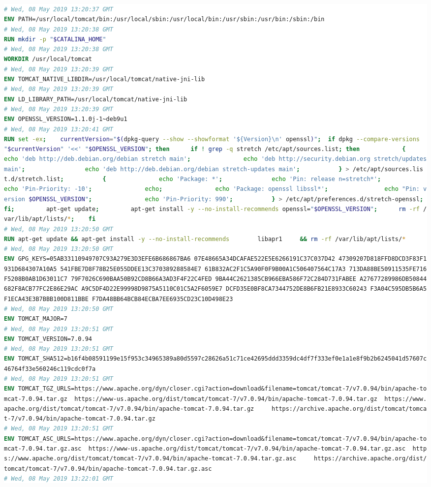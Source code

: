 ```dockerfile
# Wed, 08 May 2019 13:20:37 GMT
ENV PATH=/usr/local/tomcat/bin:/usr/local/sbin:/usr/local/bin:/usr/sbin:/usr/bin:/sbin:/bin
# Wed, 08 May 2019 13:20:38 GMT
RUN mkdir -p "$CATALINA_HOME"
# Wed, 08 May 2019 13:20:38 GMT
WORKDIR /usr/local/tomcat
# Wed, 08 May 2019 13:20:39 GMT
ENV TOMCAT_NATIVE_LIBDIR=/usr/local/tomcat/native-jni-lib
# Wed, 08 May 2019 13:20:39 GMT
ENV LD_LIBRARY_PATH=/usr/local/tomcat/native-jni-lib
# Wed, 08 May 2019 13:20:39 GMT
ENV OPENSSL_VERSION=1.1.0j-1~deb9u1
# Wed, 08 May 2019 13:20:41 GMT
RUN set -ex; 	currentVersion="$(dpkg-query --show --showformat '${Version}\n' openssl)"; 	if dpkg --compare-versions "$currentVersion" '<<' "$OPENSSL_VERSION"; then 		if ! grep -q stretch /etc/apt/sources.list; then 			{ 				echo 'deb http://deb.debian.org/debian stretch main'; 				echo 'deb http://security.debian.org stretch/updates main'; 				echo 'deb http://deb.debian.org/debian stretch-updates main'; 			} > /etc/apt/sources.list.d/stretch.list; 			{ 				echo 'Package: *'; 				echo 'Pin: release n=stretch*'; 				echo 'Pin-Priority: -10'; 				echo; 				echo 'Package: openssl libssl*'; 				echo "Pin: version $OPENSSL_VERSION"; 				echo 'Pin-Priority: 990'; 			} > /etc/apt/preferences.d/stretch-openssl; 		fi; 		apt-get update; 		apt-get install -y --no-install-recommends openssl="$OPENSSL_VERSION"; 		rm -rf /var/lib/apt/lists/*; 	fi
# Wed, 08 May 2019 13:20:50 GMT
RUN apt-get update && apt-get install -y --no-install-recommends 		libapr1 	&& rm -rf /var/lib/apt/lists/*
# Wed, 08 May 2019 13:20:50 GMT
ENV GPG_KEYS=05AB33110949707C93A279E3D3EFE6B686867BA6 07E48665A34DCAFAE522E5E6266191C37C037D42 47309207D818FFD8DCD3F83F1931D684307A10A5 541FBE7D8F78B25E055DDEE13C370389288584E7 61B832AC2F1C5A90F0F9B00A1C506407564C17A3 713DA88BE50911535FE716F5208B0AB1D63011C7 79F7026C690BAA50B92CD8B66A3AD3F4F22C4FED 9BA44C2621385CB966EBA586F72C284D731FABEE A27677289986DB50844682F8ACB77FC2E86E29AC A9C5DF4D22E99998D9875A5110C01C5A2F6059E7 DCFD35E0BF8CA7344752DE8B6FB21E8933C60243 F3A04C595DB5B6A5F1ECA43E3B7BBB100D811BBE F7DA48BB64BCB84ECBA7EE6935CD23C10D498E23
# Wed, 08 May 2019 13:20:50 GMT
ENV TOMCAT_MAJOR=7
# Wed, 08 May 2019 13:20:51 GMT
ENV TOMCAT_VERSION=7.0.94
# Wed, 08 May 2019 13:20:51 GMT
ENV TOMCAT_SHA512=b16f4b08591199e15f953c34965389a80d5597c28626a51c71ce42695ddd3359dc4df7f333ef0e1a1e8f9b2b6245041d57607c46764f33e560246c119cdc0f7a
# Wed, 08 May 2019 13:20:51 GMT
ENV TOMCAT_TGZ_URLS=https://www.apache.org/dyn/closer.cgi?action=download&filename=tomcat/tomcat-7/v7.0.94/bin/apache-tomcat-7.0.94.tar.gz 	https://www-us.apache.org/dist/tomcat/tomcat-7/v7.0.94/bin/apache-tomcat-7.0.94.tar.gz 	https://www.apache.org/dist/tomcat/tomcat-7/v7.0.94/bin/apache-tomcat-7.0.94.tar.gz 	https://archive.apache.org/dist/tomcat/tomcat-7/v7.0.94/bin/apache-tomcat-7.0.94.tar.gz
# Wed, 08 May 2019 13:20:51 GMT
ENV TOMCAT_ASC_URLS=https://www.apache.org/dyn/closer.cgi?action=download&filename=tomcat/tomcat-7/v7.0.94/bin/apache-tomcat-7.0.94.tar.gz.asc 	https://www-us.apache.org/dist/tomcat/tomcat-7/v7.0.94/bin/apache-tomcat-7.0.94.tar.gz.asc 	https://www.apache.org/dist/tomcat/tomcat-7/v7.0.94/bin/apache-tomcat-7.0.94.tar.gz.asc 	https://archive.apache.org/dist/tomcat/tomcat-7/v7.0.94/bin/apache-tomcat-7.0.94.tar.gz.asc
# Wed, 08 May 2019 13:22:01 GMT
```